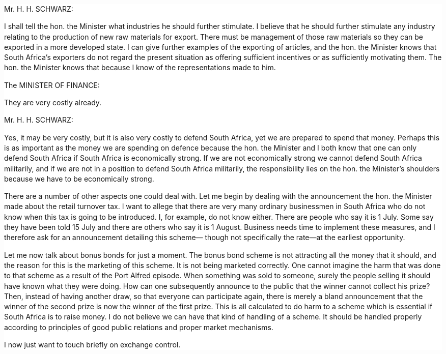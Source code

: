 </speech>

<speech by="#schwarz">

<from>Mr. <person refersTo="hansard_za">H. H. SCHWARZ</person>:</from>

<p>I shall tell the hon. the Minister what industries he should further stimulate. I believe that he should further stimulate any industry relating to the production of new raw materials for export. There must be management of those raw materials so they can be exported in a more developed state. I can give further examples of the exporting of articles, and the hon. the Minister knows that South Africa&#x2019;s exporters do not regard the present situation as offering sufficient incentives or as sufficiently motivating them. The hon. the Minister knows that because I know of the representations made to him.</p>

</speech>

<speech by="#minister_of_finance">

<from>The <person refersTo="hansard_za">MINISTER OF FINANCE</person>:</from>

<p>They are very costly already.</p>

</speech>

<speech by="#schwarz">

<from>Mr. <person refersTo="hansard_za">H. H. SCHWARZ</person>:</from>

<p>Yes, it may be very costly, but it is also very costly to defend South Africa, yet we are prepared to spend that money. Perhaps this is as important as the money we are spending on defence because the hon. the Minister and I both know that one can only defend South Africa if South Africa is economically strong. If we are not economically strong we cannot defend South Africa militarily, and if we are not in a position to defend South Africa militarily, the responsibility lies on the hon. the Minister&#x2019;s shoulders because we have to be economically strong.</p>

<p>There are a number of other aspects one could deal with. Let me begin by dealing with the announcement the hon. the Minister made about the retail turnover tax. I want to allege that there are very many ordinary businessmen in South Africa who do not know when this tax is going to be introduced. I, for example, do not know either. There are people who say it is 1 July. Some say they have been told 15 July and there are others who say it is 1 August. Business needs time to implement these measures, and I therefore ask for an announcement detailing this scheme&#x2014; though not specifically the rate&#x2014;at the earliest opportunity.</p>

<p>Let me now talk about bonus bonds for just a moment. The bonus bond scheme is not attracting all the money that it should, and the reason for this is the marketing of this scheme. It is not being marketed correctly. One cannot imagine the harm that was done to that scheme as a result of the Port Alfred episode. When something was sold to someone, surely the people selling it should have known what they were doing. How can one subsequently announce to the public that the winner cannot collect his prize? Then, instead of having another draw, so that everyone can participate again, there is merely a bland announcement that the winner of the second prize is now the winner of the first prize. This is all calculated to do harm to a scheme which is essential if South Africa is to raise money. I do not believe we can have that kind of handling of a scheme. It should be handled properly according to principles of good public relations and proper market mechanisms.</p>

<p>I now just want to touch briefly on exchange control.</p>

</speech>
